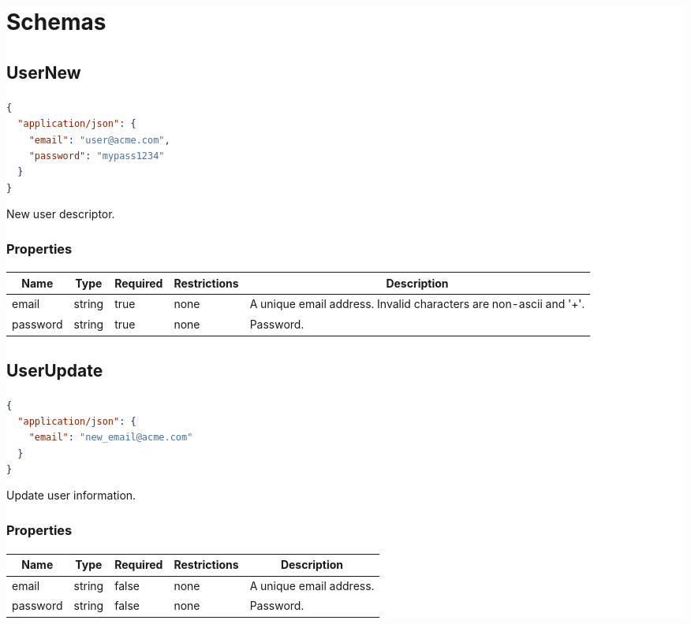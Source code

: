# Schemas

<h2 id="tocS_UserNew">UserNew</h2>

<a id="schemausernew"></a>
<a id="schema_UserNew"></a>
<a id="tocSusernew"></a>
<a id="tocsusernew"></a>

```json
{
  "application/json": {
    "email": "user@acme.com",
    "password": "mypass1234"
  }
}

```

New user descriptor.

### Properties

|Name|Type|Required|Restrictions|Description|
|---|---|---|---|---|
|email|string|true|none|A unique email address. Invalid characters are non-ascii and '+'.|
|password|string|true|none|Password.|

<h2 id="tocS_UserUpdate">UserUpdate</h2>

<a id="schemauserupdate"></a>
<a id="schema_UserUpdate"></a>
<a id="tocSuserupdate"></a>
<a id="tocsuserupdate"></a>

```json
{
  "application/json": {
    "email": "new_email@acme.com"
  }
}

```

Update user information.

### Properties

|Name|Type|Required|Restrictions|Description|
|---|---|---|---|---|
|email|string|false|none|A unique email address.|
|password|string|false|none|Password.|
